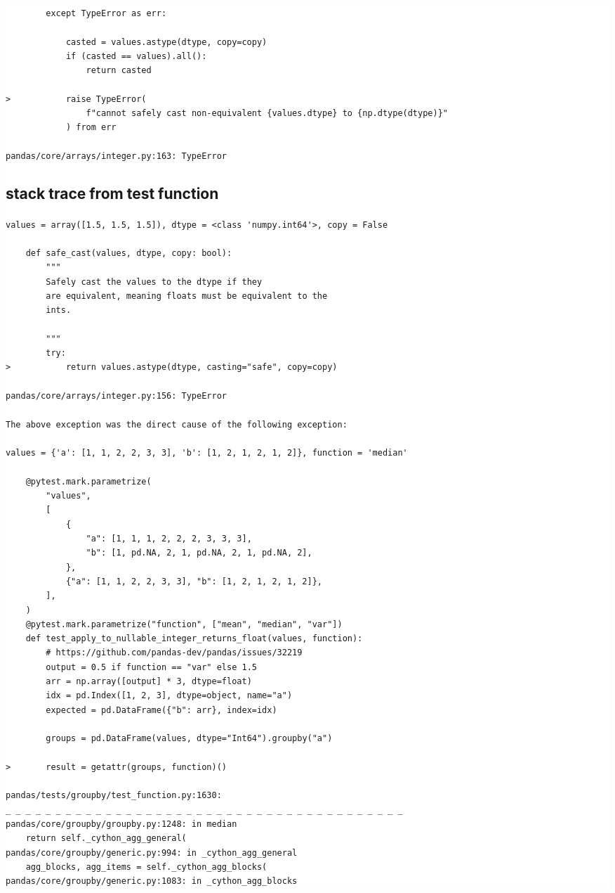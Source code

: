 ```text
        except TypeError as err:
    
            casted = values.astype(dtype, copy=copy)
            if (casted == values).all():
                return casted
    
>           raise TypeError(
                f"cannot safely cast non-equivalent {values.dtype} to {np.dtype(dtype)}"
            ) from err

pandas/core/arrays/integer.py:163: TypeError

```
## stack trace from test function
```text
values = array([1.5, 1.5, 1.5]), dtype = <class 'numpy.int64'>, copy = False

    def safe_cast(values, dtype, copy: bool):
        """
        Safely cast the values to the dtype if they
        are equivalent, meaning floats must be equivalent to the
        ints.
    
        """
        try:
>           return values.astype(dtype, casting="safe", copy=copy)

pandas/core/arrays/integer.py:156: TypeError

The above exception was the direct cause of the following exception:

values = {'a': [1, 1, 2, 2, 3, 3], 'b': [1, 2, 1, 2, 1, 2]}, function = 'median'

    @pytest.mark.parametrize(
        "values",
        [
            {
                "a": [1, 1, 1, 2, 2, 2, 3, 3, 3],
                "b": [1, pd.NA, 2, 1, pd.NA, 2, 1, pd.NA, 2],
            },
            {"a": [1, 1, 2, 2, 3, 3], "b": [1, 2, 1, 2, 1, 2]},
        ],
    )
    @pytest.mark.parametrize("function", ["mean", "median", "var"])
    def test_apply_to_nullable_integer_returns_float(values, function):
        # https://github.com/pandas-dev/pandas/issues/32219
        output = 0.5 if function == "var" else 1.5
        arr = np.array([output] * 3, dtype=float)
        idx = pd.Index([1, 2, 3], dtype=object, name="a")
        expected = pd.DataFrame({"b": arr}, index=idx)
    
        groups = pd.DataFrame(values, dtype="Int64").groupby("a")
    
>       result = getattr(groups, function)()

pandas/tests/groupby/test_function.py:1630: 
_ _ _ _ _ _ _ _ _ _ _ _ _ _ _ _ _ _ _ _ _ _ _ _ _ _ _ _ _ _ _ _ _ _ _ _ _ _ _ _ 
pandas/core/groupby/groupby.py:1248: in median
    return self._cython_agg_general(
pandas/core/groupby/generic.py:994: in _cython_agg_general
    agg_blocks, agg_items = self._cython_agg_blocks(
pandas/core/groupby/generic.py:1083: in _cython_agg_blocks
```